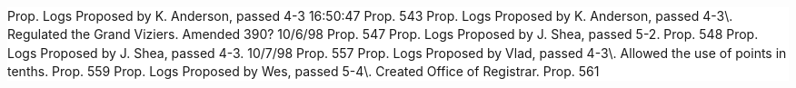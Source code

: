 <td>Prop. Logs</td>

<td>Proposed by K. Anderson, passed 4-3</td>

</tr>

<tr>

<td>16:50:47</td>

<td>Prop. 543</td>

<td>Prop. Logs</td>

<td>Proposed by K. Anderson, passed 4-3\. Regulated the Grand Viziers. Amended 390?</td>

</tr>

<tr>

<td>10/6/98</td>

<td>Prop. 547</td>

<td>Prop. Logs</td>

<td>Proposed by J. Shea, passed 5-2.</td>

</tr>

<tr>

<td>Prop. 548</td>

<td>Prop. Logs</td>

<td>Proposed by J. Shea, passed 4-3.</td>

</tr>

<tr>

<td>10/7/98</td>

<td>Prop. 557</td>

<td>Prop. Logs</td>

<td>Proposed by Vlad, passed 4-3\. Allowed the use of points in tenths.</td>

</tr>

<tr>

<td>Prop. 559</td>

<td>Prop. Logs</td>

<td>Proposed by Wes, passed 5-4\. Created Office of Registrar.</td>

</tr>

<tr>

<td>Prop. 561</td>
